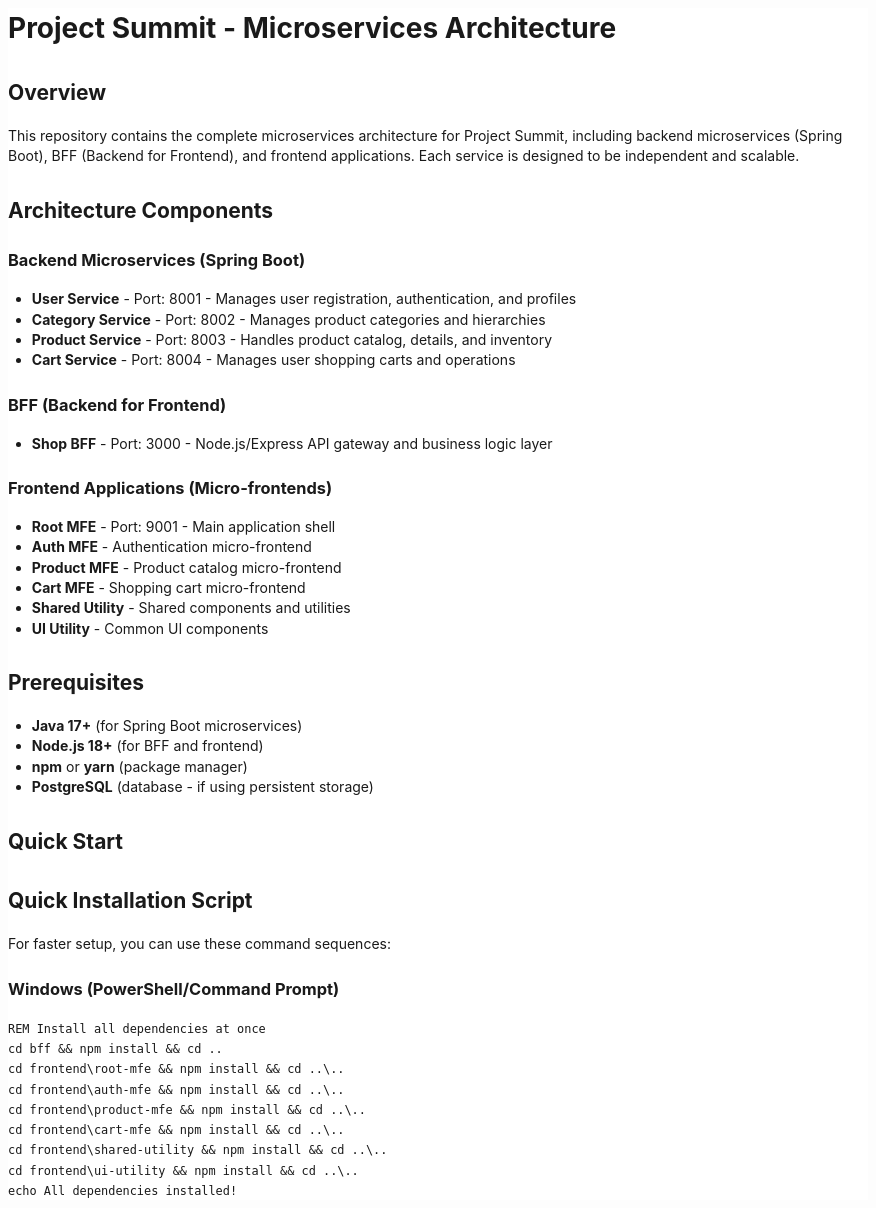 # Project Summit - Microservices Architecture

## Overview
This repository contains the complete microservices architecture for Project Summit, including backend microservices (Spring Boot), BFF (Backend for Frontend), and frontend applications. Each service is designed to be independent and scalable.

## Architecture Components

### Backend Microservices (Spring Boot)
- **User Service** - Port: 8001 - Manages user registration, authentication, and profiles
- **Category Service** - Port: 8002 - Manages product categories and hierarchies  
- **Product Service** - Port: 8003 - Handles product catalog, details, and inventory
- **Cart Service** - Port: 8004 - Manages user shopping carts and operations

### BFF (Backend for Frontend)
- **Shop BFF** - Port: 3000 - Node.js/Express API gateway and business logic layer

### Frontend Applications (Micro-frontends)
- **Root MFE** - Port: 9001 - Main application shell
- **Auth MFE** - Authentication micro-frontend
- **Product MFE** - Product catalog micro-frontend  
- **Cart MFE** - Shopping cart micro-frontend
- **Shared Utility** - Shared components and utilities
- **UI Utility** - Common UI components

## Prerequisites
- **Java 17+** (for Spring Boot microservices)
- **Node.js 18+** (for BFF and frontend)
- **npm** or **yarn** (package manager)
- **PostgreSQL** (database - if using persistent storage)

## Quick Start

## Quick Installation Script

For faster setup, you can use these command sequences:

### Windows (PowerShell/Command Prompt)
```batch
REM Install all dependencies at once
cd bff && npm install && cd ..
cd frontend\root-mfe && npm install && cd ..\..
cd frontend\auth-mfe && npm install && cd ..\..
cd frontend\product-mfe && npm install && cd ..\..
cd frontend\cart-mfe && npm install && cd ..\..
cd frontend\shared-utility && npm install && cd ..\..
cd frontend\ui-utility && npm install && cd ..\..
echo All dependencies installed!
```

